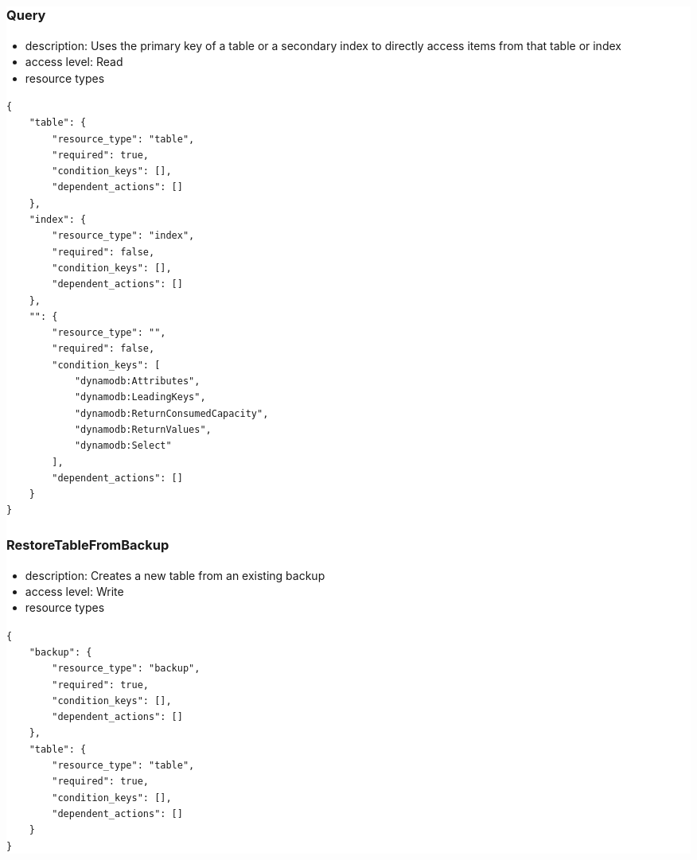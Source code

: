 ### Query

- description: Uses the primary key of a table or a secondary index to directly access items from that table or index
- access level: Read
- resource types

```
{
    "table": {
        "resource_type": "table",
        "required": true,
        "condition_keys": [],
        "dependent_actions": []
    },
    "index": {
        "resource_type": "index",
        "required": false,
        "condition_keys": [],
        "dependent_actions": []
    },
    "": {
        "resource_type": "",
        "required": false,
        "condition_keys": [
            "dynamodb:Attributes",
            "dynamodb:LeadingKeys",
            "dynamodb:ReturnConsumedCapacity",
            "dynamodb:ReturnValues",
            "dynamodb:Select"
        ],
        "dependent_actions": []
    }
}
```

### RestoreTableFromBackup

- description: Creates a new table from an existing backup
- access level: Write
- resource types

```
{
    "backup": {
        "resource_type": "backup",
        "required": true,
        "condition_keys": [],
        "dependent_actions": []
    },
    "table": {
        "resource_type": "table",
        "required": true,
        "condition_keys": [],
        "dependent_actions": []
    }
}
```
